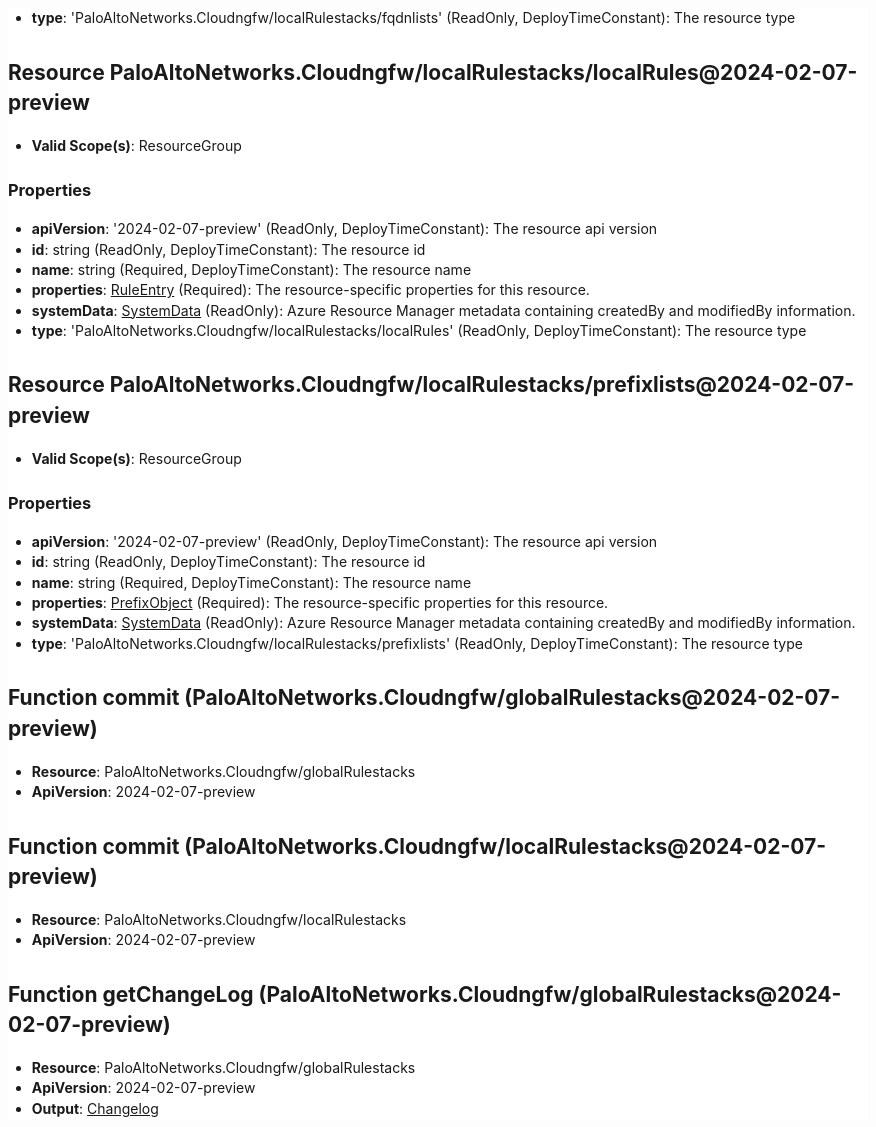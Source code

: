 * **type**: 'PaloAltoNetworks.Cloudngfw/localRulestacks/fqdnlists' (ReadOnly, DeployTimeConstant): The resource type

## Resource PaloAltoNetworks.Cloudngfw/localRulestacks/localRules@2024-02-07-preview
* **Valid Scope(s)**: ResourceGroup
### Properties
* **apiVersion**: '2024-02-07-preview' (ReadOnly, DeployTimeConstant): The resource api version
* **id**: string (ReadOnly, DeployTimeConstant): The resource id
* **name**: string (Required, DeployTimeConstant): The resource name
* **properties**: [RuleEntry](#ruleentry) (Required): The resource-specific properties for this resource.
* **systemData**: [SystemData](#systemdata) (ReadOnly): Azure Resource Manager metadata containing createdBy and modifiedBy information.
* **type**: 'PaloAltoNetworks.Cloudngfw/localRulestacks/localRules' (ReadOnly, DeployTimeConstant): The resource type

## Resource PaloAltoNetworks.Cloudngfw/localRulestacks/prefixlists@2024-02-07-preview
* **Valid Scope(s)**: ResourceGroup
### Properties
* **apiVersion**: '2024-02-07-preview' (ReadOnly, DeployTimeConstant): The resource api version
* **id**: string (ReadOnly, DeployTimeConstant): The resource id
* **name**: string (Required, DeployTimeConstant): The resource name
* **properties**: [PrefixObject](#prefixobject) (Required): The resource-specific properties for this resource.
* **systemData**: [SystemData](#systemdata) (ReadOnly): Azure Resource Manager metadata containing createdBy and modifiedBy information.
* **type**: 'PaloAltoNetworks.Cloudngfw/localRulestacks/prefixlists' (ReadOnly, DeployTimeConstant): The resource type

## Function commit (PaloAltoNetworks.Cloudngfw/globalRulestacks@2024-02-07-preview)
* **Resource**: PaloAltoNetworks.Cloudngfw/globalRulestacks
* **ApiVersion**: 2024-02-07-preview

## Function commit (PaloAltoNetworks.Cloudngfw/localRulestacks@2024-02-07-preview)
* **Resource**: PaloAltoNetworks.Cloudngfw/localRulestacks
* **ApiVersion**: 2024-02-07-preview

## Function getChangeLog (PaloAltoNetworks.Cloudngfw/globalRulestacks@2024-02-07-preview)
* **Resource**: PaloAltoNetworks.Cloudngfw/globalRulestacks
* **ApiVersion**: 2024-02-07-preview
* **Output**: [Changelog](#changelog)
